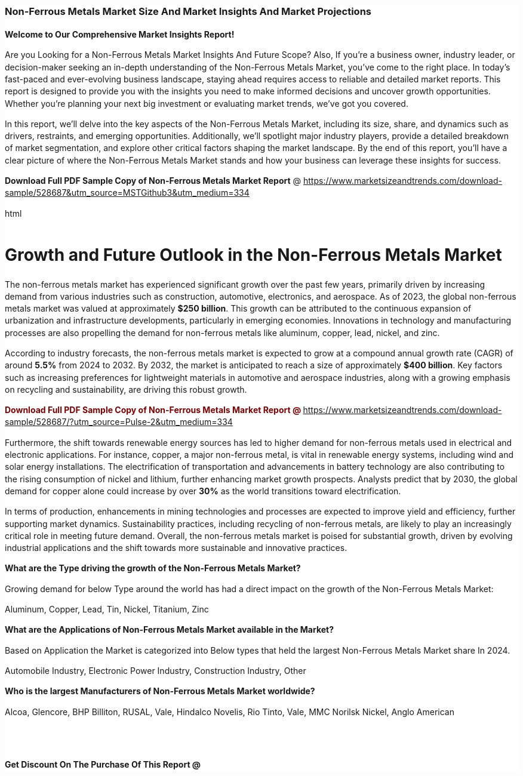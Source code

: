 <div class="" data-test-id=""><h3><span class="">Non-Ferrous Metals Market Size And Market Insights And Market Projections</span></h3></div><div class="" data-test-id=""><p><strong>Welcome to Our Comprehensive Market Insights Report!</strong></p><p>Are you Looking for a Non-Ferrous Metals Market Insights And Future Scope? Also, If you&rsquo;re a business owner, industry leader, or decision-maker seeking an in-depth understanding of the Non-Ferrous Metals Market, you&rsquo;ve come to the right place. In today&rsquo;s fast-paced and ever-evolving business landscape, staying ahead requires access to reliable and detailed market reports. This report is designed to provide you with the insights you need to make informed decisions and uncover growth opportunities. Whether you&rsquo;re planning your next big investment or evaluating market trends, we&rsquo;ve got you covered.</p><p>In this report, we&rsquo;ll delve into the key aspects of the Non-Ferrous Metals Market, including its size, share, and dynamics such as drivers, restraints, and emerging opportunities. Additionally, we&rsquo;ll spotlight major industry players, provide a detailed breakdown of market segmentation, and explore other critical factors shaping the market landscape. By the end of this report, you&rsquo;ll have a clear picture of where the Non-Ferrous Metals Market stands and how your business can leverage these insights for success.</p><p><strong>Download Full PDF Sample Copy of Non-Ferrous Metals Market Report</strong> @ <a href="https://www.marketsizeandtrends.com/download-sample/528687&utm_source=MSTGithub3&utm_medium=334" target="_blank">https://www.marketsizeandtrends.com/download-sample/528687&utm_source=MSTGithub3&utm_medium=334</a></p></div><div class="" data-test-id=""><p><span class="">html<div> <h1>Growth and Future Outlook in the Non-Ferrous Metals Market</h1> <p>The non-ferrous metals market has experienced significant growth over the past few years, primarily driven by increasing demand from various industries such as construction, automotive, electronics, and aerospace. As of 2023, the global non-ferrous metals market was valued at approximately <strong>$250 billion</strong>. This growth can be attributed to the continuous expansion of urbanization and infrastructure developments, particularly in emerging economies. Innovations in technology and manufacturing processes are also propelling the demand for non-ferrous metals like aluminum, copper, lead, nickel, and zinc.</p> <p>According to industry forecasts, the non-ferrous metals market is expected to grow at a compound annual growth rate (CAGR) of around <strong>5.5%</strong> from 2024 to 2032. By 2032, the market is anticipated to reach a size of approximately <strong>$400 billion</strong>. Key factors such as increasing preferences for lightweight materials in automotive and aerospace industries, along with a growing emphasis on recycling and sustainability, are driving this robust growth.</p> <p><strong><span style="color: #800000;">Download Full PDF Sample Copy of Non-Ferrous Metals Market Report @</span>&nbsp;</strong><a href="https://www.marketsizeandtrends.com/download-sample/528687/?utm_source=Pulse-2&amp;utm_medium=334">https://www.marketsizeandtrends.com/download-sample/528687/?utm_source=Pulse-2&amp;utm_medium=334</a></p> <p>Furthermore, the shift towards renewable energy sources has led to higher demand for non-ferrous metals used in electrical and electronic applications. For instance, copper, a major non-ferrous metal, is vital in renewable energy systems, including wind and solar energy installations. The electrification of transportation and advancements in battery technology are also contributing to the rising consumption of nickel and lithium, further enhancing market growth prospects. Analysts predict that by 2030, the global demand for copper alone could increase by over <strong>30%</strong> as the world transitions toward electrification.</p> <p>In terms of production, enhancements in mining technologies and processes are expected to improve yield and efficiency, further supporting market dynamics. Sustainability practices, including recycling of non-ferrous metals, are likely to play an increasingly critical role in meeting future demand. Overall, the non-ferrous metals market is poised for substantial growth, driven by evolving industrial applications and the shift towards more sustainable and innovative practices.</p></div></span></p><p><strong><span class="">What are the&nbsp;Type driving the growth of the Non-Ferrous Metals Market?</span></strong></p></div><div class="" data-test-id=""><p><span class="">Growing demand for below Type around the world has had a direct impact on the growth of the Non-Ferrous Metals Market:</span></p></div><div class="" data-test-id=""><p>Aluminum, Copper, Lead, Tin, Nickel, Titanium, Zinc</p><p><span class=""><strong>What are the&nbsp;Applications&nbsp;of Non-Ferrous Metals Market available in the Market?</strong></span></p></div><div class="" data-test-id=""><p><span class="">Based on Application the Market is categorized into Below types that held the largest Non-Ferrous Metals Market share In 2024.</span></p></div><div class="" data-test-id=""><p><span class="">Automobile Industry, Electronic Power Industry, Construction Industry, Other</span></p><p><span class=""><strong>Who is the largest Manufacturers of Non-Ferrous Metals Market worldwide?</strong></span></p></div><div class="" data-test-id=""><p><span class="">Alcoa, Glencore, BHP Billiton, RUSAL, Vale, Hindalco Novelis, Rio Tinto, Vale, MMC Norilsk Nickel, Anglo American</span></p></div><div class="" data-test-id="">&nbsp;</div><div class="" data-test-id="">&nbsp;</div><div class="" data-test-id=""><p><span class=""><strong>Get Discount On The Purchase Of This Report @</strong>